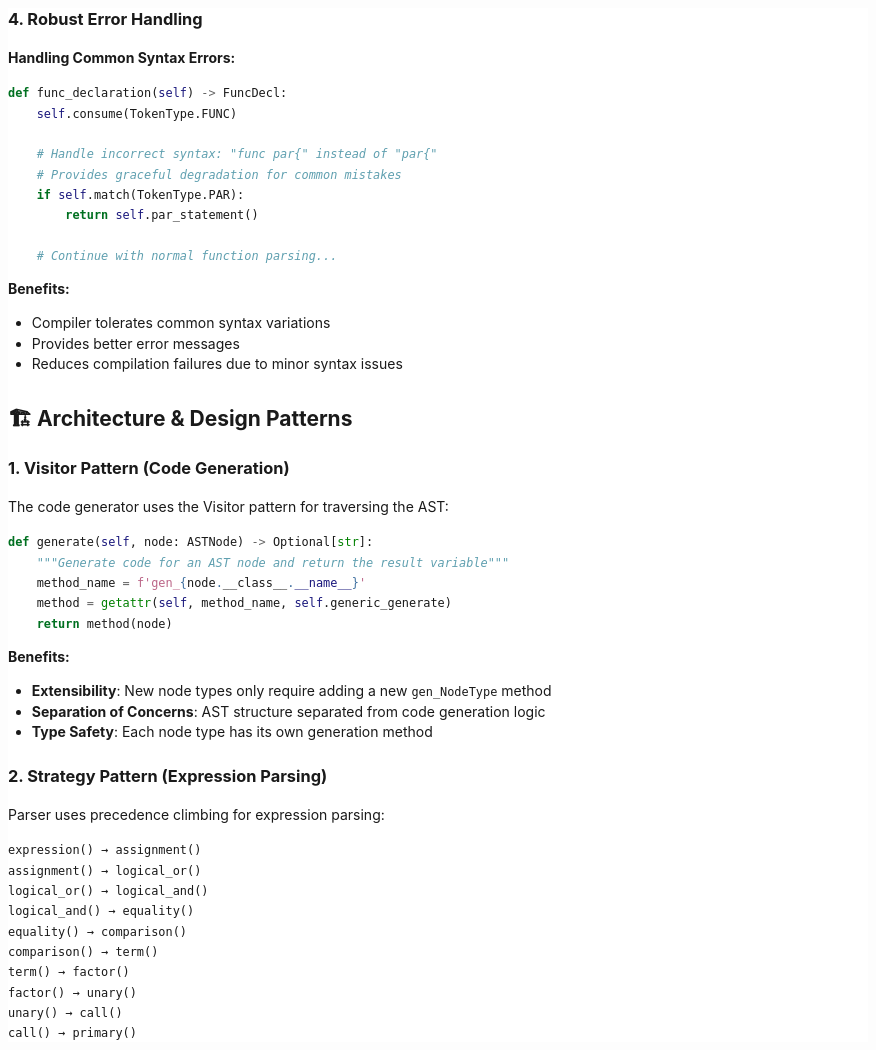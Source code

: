 ### 4. Robust Error Handling

**Handling Common Syntax Errors:**

```python
def func_declaration(self) -> FuncDecl:
    self.consume(TokenType.FUNC)
    
    # Handle incorrect syntax: "func par{" instead of "par{"
    # Provides graceful degradation for common mistakes
    if self.match(TokenType.PAR):
        return self.par_statement()
    
    # Continue with normal function parsing...
```

**Benefits:**
- Compiler tolerates common syntax variations
- Provides better error messages
- Reduces compilation failures due to minor syntax issues

## 🏗️ Architecture & Design Patterns

### 1. Visitor Pattern (Code Generation)

The code generator uses the Visitor pattern for traversing the AST:

```python
def generate(self, node: ASTNode) -> Optional[str]:
    """Generate code for an AST node and return the result variable"""
    method_name = f'gen_{node.__class__.__name__}'
    method = getattr(self, method_name, self.generic_generate)
    return method(node)
```

**Benefits:**
- **Extensibility**: New node types only require adding a new `gen_NodeType` method
- **Separation of Concerns**: AST structure separated from code generation logic
- **Type Safety**: Each node type has its own generation method

### 2. Strategy Pattern (Expression Parsing)

Parser uses precedence climbing for expression parsing:

```python
expression() → assignment()
assignment() → logical_or()
logical_or() → logical_and()
logical_and() → equality()
equality() → comparison()
comparison() → term()
term() → factor()
factor() → unary()
unary() → call()
call() → primary()
```
